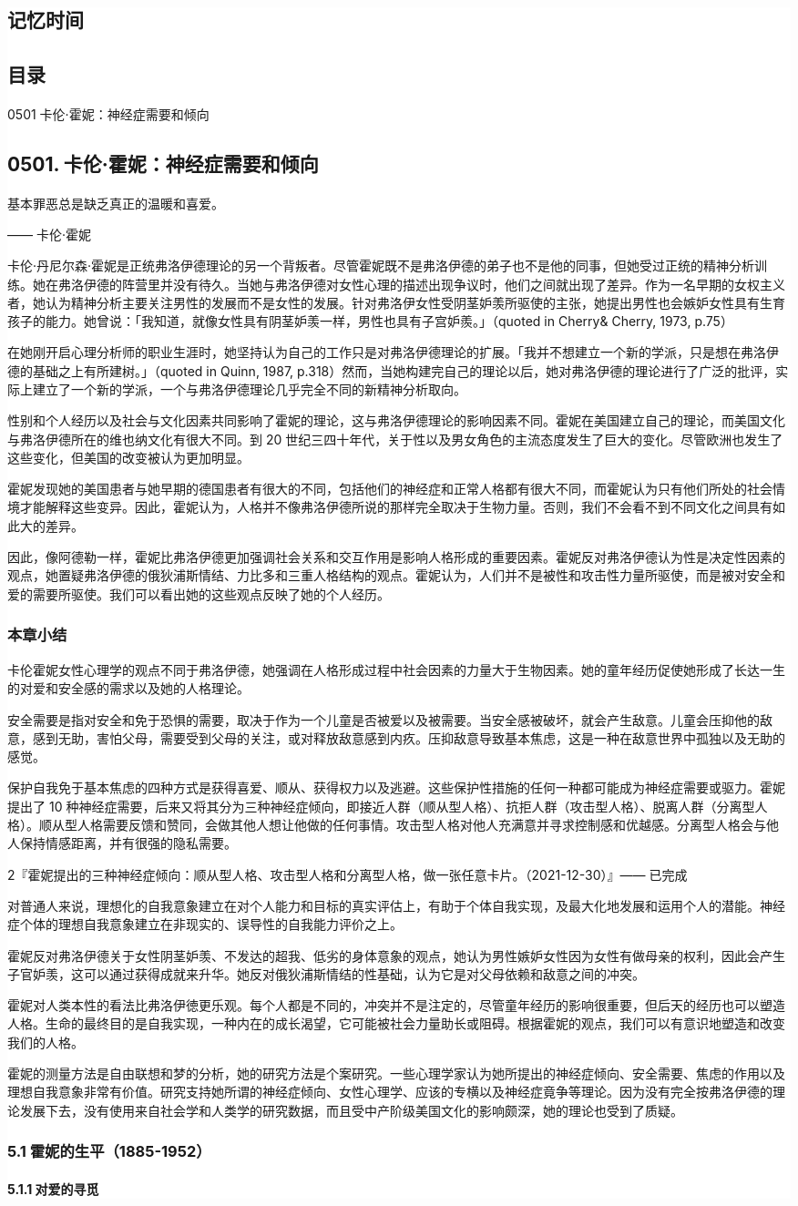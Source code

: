 ## 记忆时间

## 目录

0501 卡伦·霍妮：神经症需要和倾向

## 0501. 卡伦·霍妮：神经症需要和倾向

基本罪恶总是缺乏真正的温暖和喜爱。

—— 卡伦·霍妮

卡伦·丹尼尔森·霍妮是正统弗洛伊德理论的另一个背叛者。尽管霍妮既不是弗洛伊德的弟子也不是他的同事，但她受过正统的精神分析训练。她在弗洛伊德的阵营里并没有待久。当她与弗洛伊德对女性心理的描述出现争议时，他们之间就出现了差异。作为一名早期的女权主义者，她认为精神分析主要关注男性的发展而不是女性的发展。针对弗洛伊女性受阴茎妒羡所驱使的主张，她提出男性也会嫉妒女性具有生育孩子的能力。她曾说：「我知道，就像女性具有阴茎妒羡一样，男性也具有子宫妒羨。」（quoted in Cherry& Cherry, 1973, p.75）

在她刚开启心理分析师的职业生涯时，她坚持认为自己的工作只是对弗洛伊德理论的扩展。「我并不想建立一个新的学派，只是想在弗洛伊德的基础之上有所建树。」（quoted in Quinn, 1987, p.318）然而，当她构建完自己的理论以后，她对弗洛伊德的理论进行了广泛的批评，实际上建立了一个新的学派，一个与弗洛伊德理论几乎完全不同的新精神分析取向。

性别和个人经历以及社会与文化因素共同影响了霍妮的理论，这与弗洛伊德理论的影响因素不同。霍妮在美国建立自己的理论，而美国文化与弗洛伊德所在的维也纳文化有很大不同。到 20 世纪三四十年代，关于性以及男女角色的主流态度发生了巨大的变化。尽管欧洲也发生了这些变化，但美国的改变被认为更加明显。

霍妮发现她的美国患者与她早期的德国患者有很大的不同，包括他们的神经症和正常人格都有很大不同，而霍妮认为只有他们所处的社会情境才能解释这些变异。因此，霍妮认为，人格并不像弗洛伊德所说的那样完全取决于生物力量。否则，我们不会看不到不同文化之间具有如此大的差异。

因此，像阿德勒一样，霍妮比弗洛伊德更加强调社会关系和交互作用是影响人格形成的重要因素。霍妮反对弗洛伊德认为性是决定性因素的观点，她置疑弗洛伊德的俄狄浦斯情结、力比多和三重人格结构的观点。霍妮认为，人们并不是被性和攻击性力量所驱使，而是被对安全和爱的需要所驱使。我们可以看出她的这些观点反映了她的个人经历。

### 本章小结

卡伦霍妮女性心理学的观点不同于弗洛伊德，她强调在人格形成过程中社会因素的力量大于生物因素。她的童年经历促使她形成了长达一生的对爱和安全感的需求以及她的人格理论。

安全需要是指对安全和免于恐惧的需要，取决于作为一个儿童是否被爱以及被需要。当安全感被破坏，就会产生敌意。儿童会压抑他的敌意，感到无助，害怕父母，需要受到父母的关注，或对释放敌意感到内疚。压抑敌意导致基本焦虑，这是一种在敌意世界中孤独以及无助的感觉。

保护自我免于基本焦虑的四种方式是获得喜爱、顺从、获得权力以及逃避。这些保护性措施的任何一种都可能成为神经症需要或驱力。霍妮提出了 10 种神经症需要，后来又将其分为三种神经症倾向，即接近人群（顺从型人格）、抗拒人群（攻击型人格）、脱离人群（分离型人格）。顺从型人格需要反馈和赞同，会做其他人想让他做的任何事情。攻击型人格对他人充满意并寻求控制感和优越感。分离型人格会与他人保持情感距离，并有很强的隐私需要。

2『霍妮提出的三种神经症倾向：顺从型人格、攻击型人格和分离型人格，做一张任意卡片。（2021-12-30）』—— 已完成

对普通人来说，理想化的自我意象建立在对个人能力和目标的真实评估上，有助于个体自我实现，及最大化地发展和运用个人的潜能。神经症个体的理想自我意象建立在非现实的、误导性的自我能力评价之上。

霍妮反对弗洛伊德关于女性阴茎妒羡、不发达的超我、低劣的身体意象的观点，她认为男性嫉妒女性因为女性有做母亲的权利，因此会产生子官妒羡，这可以通过获得成就来升华。她反对俄狄浦斯情结的性基础，认为它是对父母依赖和敌意之间的冲突。

霍妮对人类本性的看法比弗洛伊徳更乐观。每个人都是不同的，冲突并不是注定的，尽管童年经历的影响很重要，但后天的经历也可以塑造人格。生命的最终目的是自我实现，一种内在的成长渴望，它可能被社会力量助长或阻碍。根据霍妮的观点，我们可以有意识地塑造和改变我们的人格。

霍妮的测量方法是自由联想和梦的分析，她的研究方法是个案研究。一些心理学家认为她所提出的神经症倾向、安全需要、焦虑的作用以及理想自我意象非常有价值。研究支持她所谓的神经症倾向、女性心理学、应该的专横以及神经症竟争等理论。因为没有完全按弗洛伊德的理论发展下去，没有使用来自社会学和人类学的研究数据，而且受中产阶级美国文化的影响颇深，她的理论也受到了质疑。

### 5.1 霍妮的生平（1885-1952）

#### 5.1.1 对爱的寻觅
